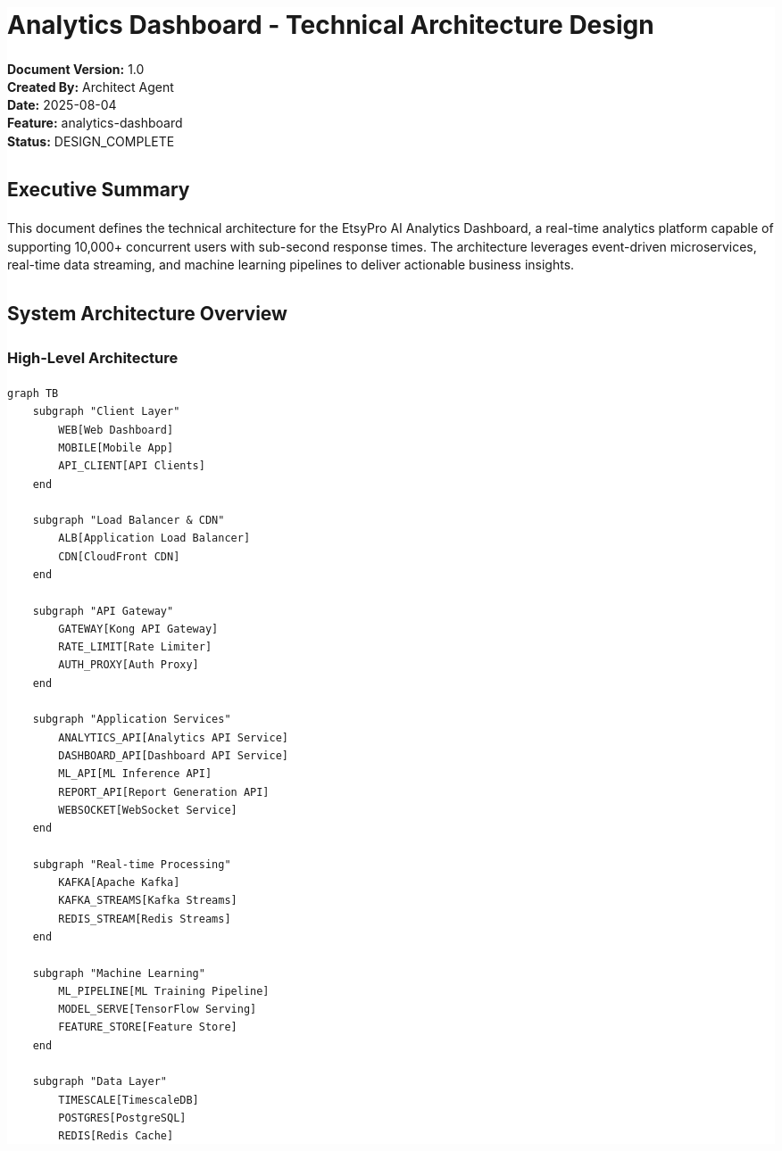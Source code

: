 # Analytics Dashboard - Technical Architecture Design

**Document Version:** 1.0  
**Created By:** Architect Agent  
**Date:** 2025-08-04  
**Feature:** analytics-dashboard  
**Status:** DESIGN_COMPLETE  

## Executive Summary

This document defines the technical architecture for the EtsyPro AI Analytics Dashboard, a real-time analytics platform capable of supporting 10,000+ concurrent users with sub-second response times. The architecture leverages event-driven microservices, real-time data streaming, and machine learning pipelines to deliver actionable business insights.

## System Architecture Overview

### High-Level Architecture

```mermaid
graph TB
    subgraph "Client Layer"
        WEB[Web Dashboard]
        MOBILE[Mobile App]
        API_CLIENT[API Clients]
    end

    subgraph "Load Balancer & CDN"
        ALB[Application Load Balancer]
        CDN[CloudFront CDN]
    end

    subgraph "API Gateway"
        GATEWAY[Kong API Gateway]
        RATE_LIMIT[Rate Limiter]
        AUTH_PROXY[Auth Proxy]
    end

    subgraph "Application Services"
        ANALYTICS_API[Analytics API Service]
        DASHBOARD_API[Dashboard API Service]  
        ML_API[ML Inference API]
        REPORT_API[Report Generation API]
        WEBSOCKET[WebSocket Service]
    end

    subgraph "Real-time Processing"
        KAFKA[Apache Kafka]
        KAFKA_STREAMS[Kafka Streams]
        REDIS_STREAM[Redis Streams]
    end

    subgraph "Machine Learning"
        ML_PIPELINE[ML Training Pipeline]
        MODEL_SERVE[TensorFlow Serving]
        FEATURE_STORE[Feature Store]
    end

    subgraph "Data Layer"
        TIMESCALE[TimescaleDB]
        POSTGRES[PostgreSQL]
        REDIS[Redis Cache]
```